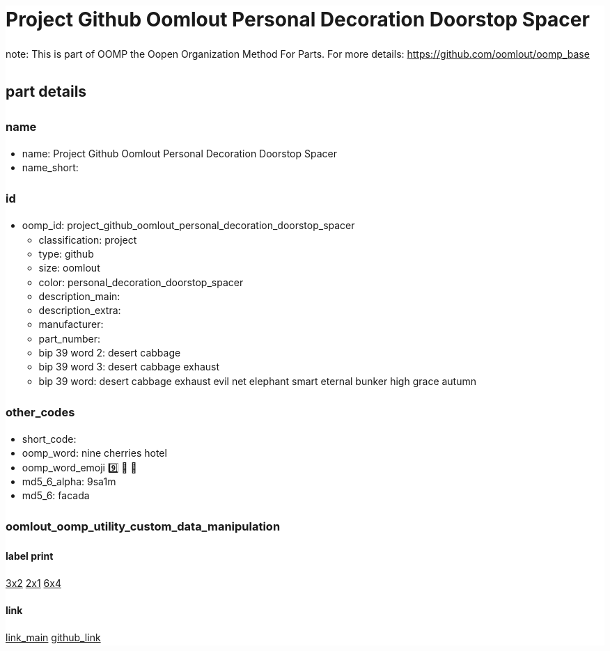 # Project Github Oomlout Personal Decoration Doorstop Spacer  

note: This is part of OOMP the Oopen Organization Method For Parts. For more details: https://github.com/oomlout/oomp_base

##  part details





### name
* name: Project Github Oomlout Personal Decoration Doorstop Spacer
* name_short: 
### id
* oomp_id: project_github_oomlout_personal_decoration_doorstop_spacer
  * classification: project
  * type: github
  * size: oomlout
  * color: personal_decoration_doorstop_spacer
  * description_main: 
  * description_extra: 
  * manufacturer: 
  * part_number: 
  * bip 39 word 2: desert cabbage
  * bip 39 word 3: desert cabbage exhaust
  * bip 39 word: desert cabbage exhaust evil net elephant smart eternal bunker high grace autumn

### other_codes
* short_code: 
* oomp_word: nine cherries hotel
* oomp_word_emoji :nine: :cherries: :hotel:
* md5_6_alpha: 9sa1m
* md5_6: facada






### oomlout_oomp_utility_custom_data_manipulation
#### label print
[3x2](http://192.168.1.245:1112/?label=oomp%209sa1m)
[2x1](http://192.168.1.242:1112/?label=oomp%209sa1m)
[6x4](http://192.168.1.55:1112/?label=oomp%209sa1m)    

#### link

[link_main](https://github.com/oomlout/oomlout_oomp_current_version_messy/tree/main/parts/project_github_oomlout_personal_decoration_doorstop_spacer) [github_link](https://github.com/oomlout/oomlout_oomp_part_src/tree/main/parts/project_github_oomlout_personal_decoration_doorstop_spacer)                             
